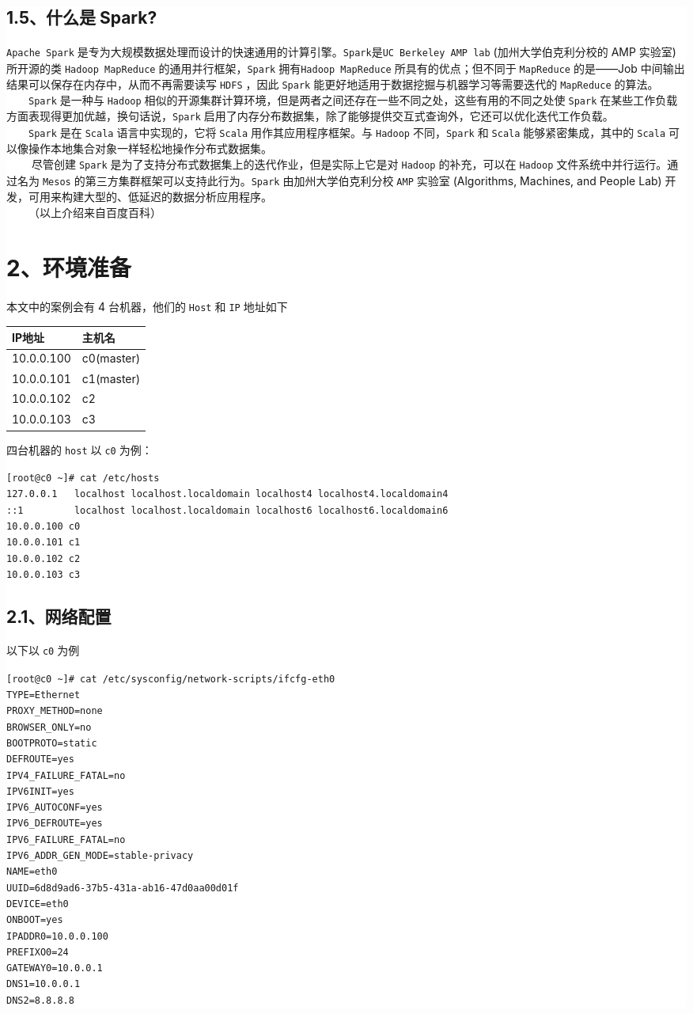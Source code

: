 ## 1.5、什么是 Spark?

`Apache Spark` 是专为大规模数据处理而设计的快速通用的计算引擎。`Spark`是`UC Berkeley AMP lab` (加州大学伯克利分校的 AMP 实验室)所开源的类 `Hadoop MapReduce` 的通用并行框架，`Spark` 拥有`Hadoop MapReduce` 所具有的优点；但不同于 `MapReduce` 的是——Job 中间输出结果可以保存在内存中，从而不再需要读写 `HDFS` ，因此 `Spark` 能更好地适用于数据挖掘与机器学习等需要迭代的 `MapReduce` 的算法。  
  `Spark` 是一种与 `Hadoop` 相似的开源集群计算环境，但是两者之间还存在一些不同之处，这些有用的不同之处使 `Spark` 在某些工作负载方面表现得更加优越，换句话说，`Spark` 启用了内存分布数据集，除了能够提供交互式查询外，它还可以优化迭代工作负载。  
  `Spark` 是在 `Scala` 语言中实现的，它将 `Scala` 用作其应用程序框架。与 `Hadoop` 不同，`Spark` 和 `Scala` 能够紧密集成，其中的 `Scala` 可以像操作本地集合对象一样轻松地操作分布式数据集。  
   尽管创建 `Spark` 是为了支持分布式数据集上的迭代作业，但是实际上它是对 `Hadoop` 的补充，可以在 `Hadoop` 文件系统中并行运行。通过名为 `Mesos` 的第三方集群框架可以支持此行为。`Spark` 由加州大学伯克利分校 `AMP` 实验室 (Algorithms, Machines, and People Lab) 开发，可用来构建大型的、低延迟的数据分析应用程序。  
  （以上介绍来自百度百科）

# 2、环境准备

本文中的案例会有 4 台机器，他们的 `Host` 和 `IP` 地址如下

| IP地址     | 主机名     |
| :--------- | :--------- |
| 10.0.0.100 | c0(master) |
| 10.0.0.101 | c1(master) |
| 10.0.0.102 | c2         |
| 10.0.0.103 | c3         |

四台机器的 `host` 以 `c0` 为例：

    [root@c0 ~]# cat /etc/hosts
    127.0.0.1   localhost localhost.localdomain localhost4 localhost4.localdomain4
    ::1         localhost localhost.localdomain localhost6 localhost6.localdomain6
    10.0.0.100 c0
    10.0.0.101 c1
    10.0.0.102 c2
    10.0.0.103 c3

## 2.1、网络配置

以下以 `c0` 为例

    [root@c0 ~]# cat /etc/sysconfig/network-scripts/ifcfg-eth0
    TYPE=Ethernet
    PROXY_METHOD=none
    BROWSER_ONLY=no
    BOOTPROTO=static
    DEFROUTE=yes
    IPV4_FAILURE_FATAL=no
    IPV6INIT=yes
    IPV6_AUTOCONF=yes
    IPV6_DEFROUTE=yes
    IPV6_FAILURE_FATAL=no
    IPV6_ADDR_GEN_MODE=stable-privacy
    NAME=eth0
    UUID=6d8d9ad6-37b5-431a-ab16-47d0aa00d01f
    DEVICE=eth0
    ONBOOT=yes
    IPADDR0=10.0.0.100
    PREFIXO0=24
    GATEWAY0=10.0.0.1
    DNS1=10.0.0.1
    DNS2=8.8.8.8
